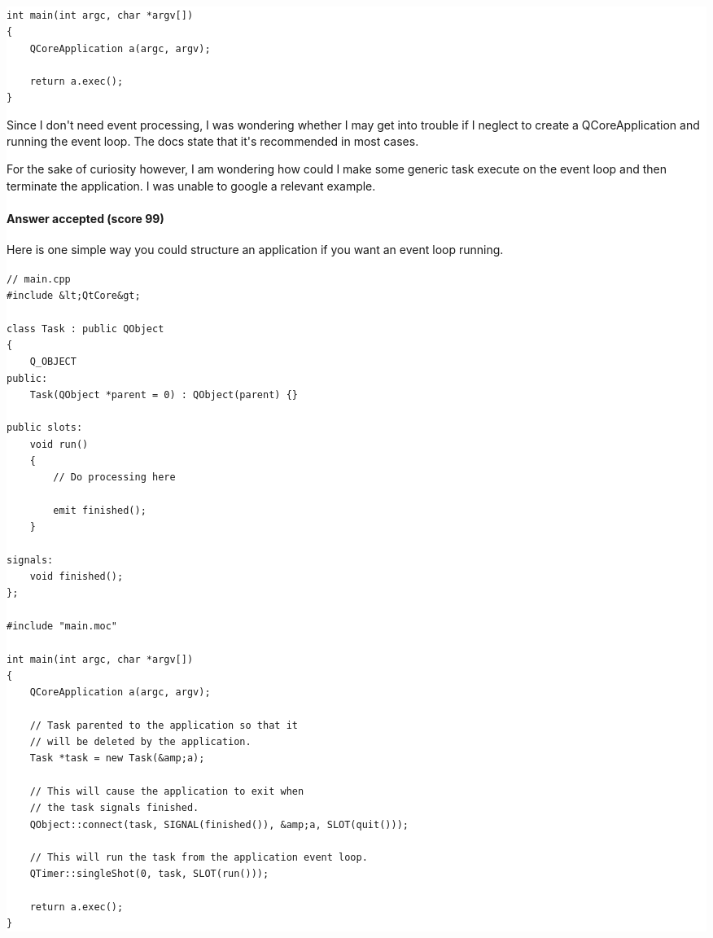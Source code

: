 ```qt
int main(int argc, char *argv[])
{
    QCoreApplication a(argc, argv);

    return a.exec();
}
```

Since I don't need event processing, I was wondering whether I may get into trouble if I neglect to create a QCoreApplication and running the event loop. The docs state that it's recommended in most cases.  

For the sake of curiosity however, I am wondering how could I make some generic task execute on the event loop and then terminate the application. I was unable to google a relevant example.  

#### Answer accepted (score 99)
Here is one simple way you could structure an application if you want an event loop running.  

```qt
// main.cpp
#include &lt;QtCore&gt;

class Task : public QObject
{
    Q_OBJECT
public:
    Task(QObject *parent = 0) : QObject(parent) {}

public slots:
    void run()
    {
        // Do processing here

        emit finished();
    }

signals:
    void finished();
};

#include "main.moc"

int main(int argc, char *argv[])
{
    QCoreApplication a(argc, argv);

    // Task parented to the application so that it
    // will be deleted by the application.
    Task *task = new Task(&amp;a);

    // This will cause the application to exit when
    // the task signals finished.    
    QObject::connect(task, SIGNAL(finished()), &amp;a, SLOT(quit()));

    // This will run the task from the application event loop.
    QTimer::singleShot(0, task, SLOT(run()));

    return a.exec();
}
```
